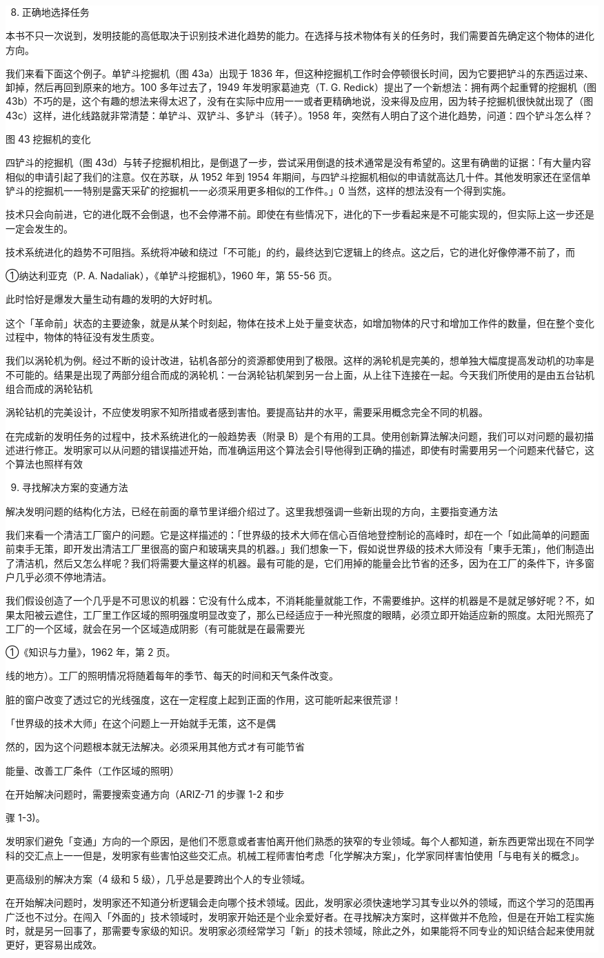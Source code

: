 8. 正确地选择任务

本书不只一次说到，发明技能的高低取决于识别技术进化趋势的能力。在选择与技术物体有关的任务时，我们需要首先确定这个物体的进化方向。

我们来看下面这个例子。单铲斗挖掘机（图 43a）出现于 1836 年，但这种挖掘机工作时会停顿很长时间，因为它要把铲斗的东西运过来、卸掉，然后再回到原来的地方。100 多年过去了，1949 年发明家葛迪克（T. G. Redick）提出了一个新想法：拥有两个起重臂的挖掘机（图 43b）不巧的是，这个有趣的想法来得太迟了，没有在实际中应用一一或者更精确地说，没来得及应用，因为转子挖掘机很快就出现了（图 43c）这样，进化线路就非常清楚：单铲斗、双铲斗、多铲斗（转子）。1958 年，突然有人明白了这个进化趋势，问道：四个铲斗怎么样？

图 43 挖掘机的变化

四铲斗的挖掘机（图 43d）与转子挖掘机相比，是倒退了一步，尝试采用倒退的技术通常是没有希望的。这里有确凿的证据：「有大量内容相似的申请引起了我们的注意。仅在苏联，从 1952 年到 1954 年期间，与四铲斗挖掘机相似的申请就高达几十件。其他发明家还在坚信单铲斗的挖掘机一一特别是露天采矿的挖掘机一一必须采用更多相似的工作件。」0 当然，这样的想法没有一个得到实施。

技术只会向前进，它的进化既不会倒退，也不会停滞不前。即使在有些情况下，进化的下一步看起来是不可能实现的，但实际上这一步还是一定会发生的。

技术系统进化的趋势不可阻挡。系统将冲破和绕过「不可能」的约，最终达到它逻辑上的终点。这之后，它的进化好像停滞不前了，而

①纳达利亚克（P. A. Nadaliak），《单铲斗挖掘机》，1960 年，第 55-56 页。

此时恰好是爆发大量生动有趣的发明的大好时机。

这个「革命前」状态的主要迹象，就是从某个时刻起，物体在技术上处于量变状态，如增加物体的尺寸和增加工作件的数量，但在整个变化过程中，物体的特征没有发生质变。

我们以涡轮机为例。经过不断的设计改进，钻机各部分的资源都使用到了极限。这样的涡轮机是完美的，想单独大幅度提高发动机的功率是不可能的。结果是出现了两部分组合而成的涡轮机：一台涡轮钻机架到另一台上面，从上往下连接在一起。今天我们所使用的是由五台钻机组合而成的涡轮钻机

涡轮钻机的完美设计，不应使发明家不知所措或者感到害怕。要提高钻井的水平，需要采用概念完全不同的机器。

在完成新的发明任务的过程中，技术系统进化的一般趋势表（附录 B）是个有用的工具。使用创新算法解决问题，我们可以对问题的最初描述进行修正。发明家可以从问题的错误描述开始，而准确运用这个算法会引导他得到正确的描述，即使有时需要用另一个问题来代替它，这个算法也照样有效

9. 寻找解决方案的变通方法

解决发明问题的结构化方法，已经在前面的章节里详细介绍过了。这里我想强调一些新出现的方向，主要指变通方法

我们来看一个清洁工厂窗户的问题。它是这样描述的：「世界级的技术大师在信心百倍地登控制论的高峰时，却在一个「如此简单的问题面前束手无策，即开发出清洁工厂里很高的窗户和玻璃夹具的机器。」我们想象一下，假如说世界级的技术大师没有「東手无策」，他们制造出了清洁机，然后又怎么样呢？我们将需要大量这样的机器。最有可能的是，它们用掉的能量会比节省的还多，因为在工厂的条件下，许多窗户几乎必须不停地清洁。

我们假设创造了一个几乎是不可思议的机器：它没有什么成本，不消耗能量就能工作，不需要维护。这样的机器是不是就足够好呢？不，如果太阳被云遮住，工厂里工作区域的照明强度明显改变了，那么已经适应于一种光照度的眼睛，必须立即开始适应新的照度。太阳光照亮了工厂的一个区域，就会在另一个区域造成阴影（有可能就是在最需要光

①《知识与力量》，1962 年，第 2 页。

线的地方）。工厂的照明情况将随着每年的季节、每天的时间和天气条件改变。

脏的窗户改变了透过它的光线强度，这在一定程度上起到正面的作用，这可能听起来很荒谬！

「世界级的技术大师」在这个问题上一开始就手无策，这不是偶

然的，因为这个问题根本就无法解决。必须采用其他方式オ有可能节省

能量、改善工厂条件（工作区域的照明）

在开始解决问题时，需要搜索变通方向（ARIZ-71 的步骤 1-2 和步

骤 1-3)。

发明家们避免「变通」方向的一个原因，是他们不愿意或者害怕离开他们熟悉的狭窄的专业领域。每个人都知道，新东西更常出现在不同学科的交汇点上一一但是，发明家有些害怕这些交汇点。机械工程师害怕考虑「化学解决方案」，化学家同样害怕使用「与电有关的概念」。

更高级别的解决方案（4 级和 5 级），几乎总是要跨出个人的专业领域。

在开始解决问题时，发明家还不知道分析逻辑会走向哪个技术领域。因此，发明家必须快速地学习其专业以外的领域，而这个学习的范围再广泛也不过分。在闯入「外面的」技术领域时，发明家开始还是个业余爱好者。在寻找解决方案时，这样做并不危险，但是在开始工程实施时，就是另一回事了，那需要专家级的知识。发明家必须经常学习「新」的技术领域，除此之外，如果能将不同专业的知识结合起来使用就更好，更容易出成效。
